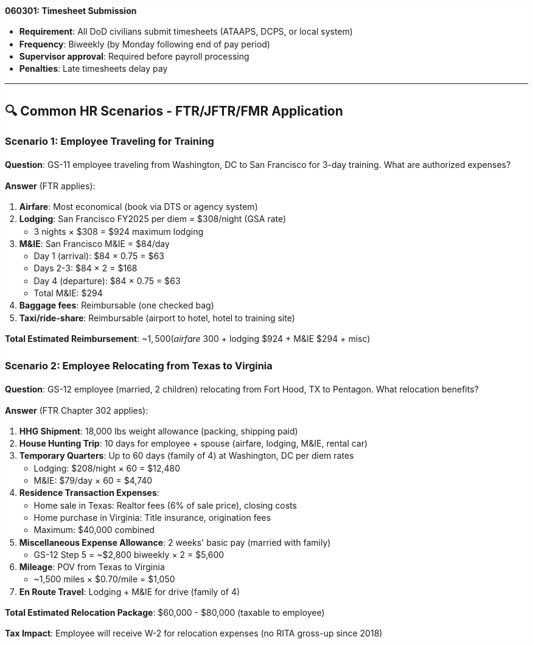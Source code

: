 **060301: Timesheet Submission**
- **Requirement**: All DoD civilians submit timesheets (ATAAPS, DCPS, or local system)
- **Frequency**: Biweekly (by Monday following end of pay period)
- **Supervisor approval**: Required before payroll processing
- **Penalties**: Late timesheets delay pay

---

## 🔍 Common HR Scenarios - FTR/JFTR/FMR Application

### Scenario 1: Employee Traveling for Training

**Question**: GS-11 employee traveling from Washington, DC to San Francisco for 3-day training. What are authorized expenses?

**Answer** (FTR applies):
1. **Airfare**: Most economical (book via DTS or agency system)
2. **Lodging**: San Francisco FY2025 per diem = $308/night (GSA rate)
   - 3 nights × $308 = $924 maximum lodging
3. **M&IE**: San Francisco M&IE = $84/day
   - Day 1 (arrival): $84 × 0.75 = $63
   - Days 2-3: $84 × 2 = $168
   - Day 4 (departure): $84 × 0.75 = $63
   - Total M&IE: $294
4. **Baggage fees**: Reimbursable (one checked bag)
5. **Taxi/ride-share**: Reimbursable (airport to hotel, hotel to training site)

**Total Estimated Reimbursement**: ~$1,500 (airfare ~$300 + lodging $924 + M&IE $294 + misc)

### Scenario 2: Employee Relocating from Texas to Virginia

**Question**: GS-12 employee (married, 2 children) relocating from Fort Hood, TX to Pentagon. What relocation benefits?

**Answer** (FTR Chapter 302 applies):
1. **HHG Shipment**: 18,000 lbs weight allowance (packing, shipping paid)
2. **House Hunting Trip**: 10 days for employee + spouse (airfare, lodging, M&IE, rental car)
3. **Temporary Quarters**: Up to 60 days (family of 4) at Washington, DC per diem rates
   - Lodging: $208/night × 60 = $12,480
   - M&IE: $79/day × 60 = $4,740
4. **Residence Transaction Expenses**:
   - Home sale in Texas: Realtor fees (6% of sale price), closing costs
   - Home purchase in Virginia: Title insurance, origination fees
   - Maximum: $40,000 combined
5. **Miscellaneous Expense Allowance**: 2 weeks' basic pay (married with family)
   - GS-12 Step 5 = ~$2,800 biweekly × 2 = $5,600
6. **Mileage**: POV from Texas to Virginia
   - ~1,500 miles × $0.70/mile = $1,050
7. **En Route Travel**: Lodging + M&IE for drive (family of 4)

**Total Estimated Relocation Package**: $60,000 - $80,000 (taxable to employee)

**Tax Impact**: Employee will receive W-2 for relocation expenses (no RITA gross-up since 2018)
